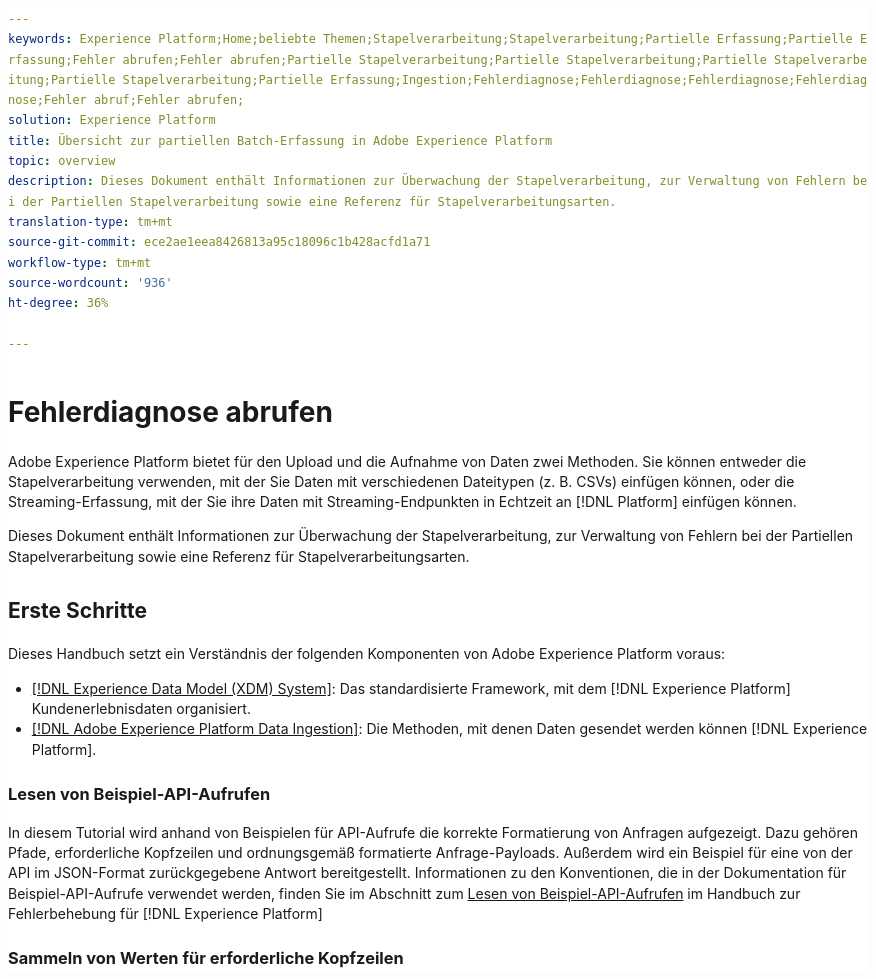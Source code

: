```yaml
---
keywords: Experience Platform;Home;beliebte Themen;Stapelverarbeitung;Stapelverarbeitung;Partielle Erfassung;Partielle Erfassung;Fehler abrufen;Fehler abrufen;Partielle Stapelverarbeitung;Partielle Stapelverarbeitung;Partielle Stapelverarbeitung;Partielle Stapelverarbeitung;Partielle Erfassung;Ingestion;Fehlerdiagnose;Fehlerdiagnose;Fehlerdiagnose;Fehlerdiagnose;Fehler abruf;Fehler abrufen;
solution: Experience Platform
title: Übersicht zur partiellen Batch-Erfassung in Adobe Experience Platform
topic: overview
description: Dieses Dokument enthält Informationen zur Überwachung der Stapelverarbeitung, zur Verwaltung von Fehlern bei der Partiellen Stapelverarbeitung sowie eine Referenz für Stapelverarbeitungsarten.
translation-type: tm+mt
source-git-commit: ece2ae1eea8426813a95c18096c1b428acfd1a71
workflow-type: tm+mt
source-wordcount: '936'
ht-degree: 36%

---
```



# Fehlerdiagnose abrufen

Adobe Experience Platform bietet für den Upload und die Aufnahme von Daten zwei Methoden. Sie können entweder die Stapelverarbeitung verwenden, mit der Sie Daten mit verschiedenen Dateitypen (z. B. CSVs) einfügen können, oder die Streaming-Erfassung, mit der Sie ihre Daten mit Streaming-Endpunkten in Echtzeit an [!DNL Platform] einfügen können.

Dieses Dokument enthält Informationen zur Überwachung der Stapelverarbeitung, zur Verwaltung von Fehlern bei der Partiellen Stapelverarbeitung sowie eine Referenz für Stapelverarbeitungsarten.

## Erste Schritte

Dieses Handbuch setzt ein Verständnis der folgenden Komponenten von Adobe Experience Platform voraus:

- [[!DNL Experience Data Model (XDM) System]](../../xdm/home.md): Das standardisierte Framework, mit dem [!DNL Experience Platform] Kundenerlebnisdaten organisiert.
- [[!DNL Adobe Experience Platform Data Ingestion]](../home.md): Die Methoden, mit denen Daten gesendet werden können  [!DNL Experience Platform].

### Lesen von Beispiel-API-Aufrufen

In diesem Tutorial wird anhand von Beispielen für API-Aufrufe die korrekte Formatierung von Anfragen aufgezeigt. Dazu gehören Pfade, erforderliche Kopfzeilen und ordnungsgemäß formatierte Anfrage-Payloads. Außerdem wird ein Beispiel für eine von der API im JSON-Format zurückgegebene Antwort bereitgestellt. Informationen zu den Konventionen, die in der Dokumentation für Beispiel-API-Aufrufe verwendet werden, finden Sie im Abschnitt zum [Lesen von Beispiel-API-Aufrufen](../../landing/troubleshooting.md#how-do-i-format-an-api-request) im Handbuch zur Fehlerbehebung für [!DNL Experience Platform]

### Sammeln von Werten für erforderliche Kopfzeilen
